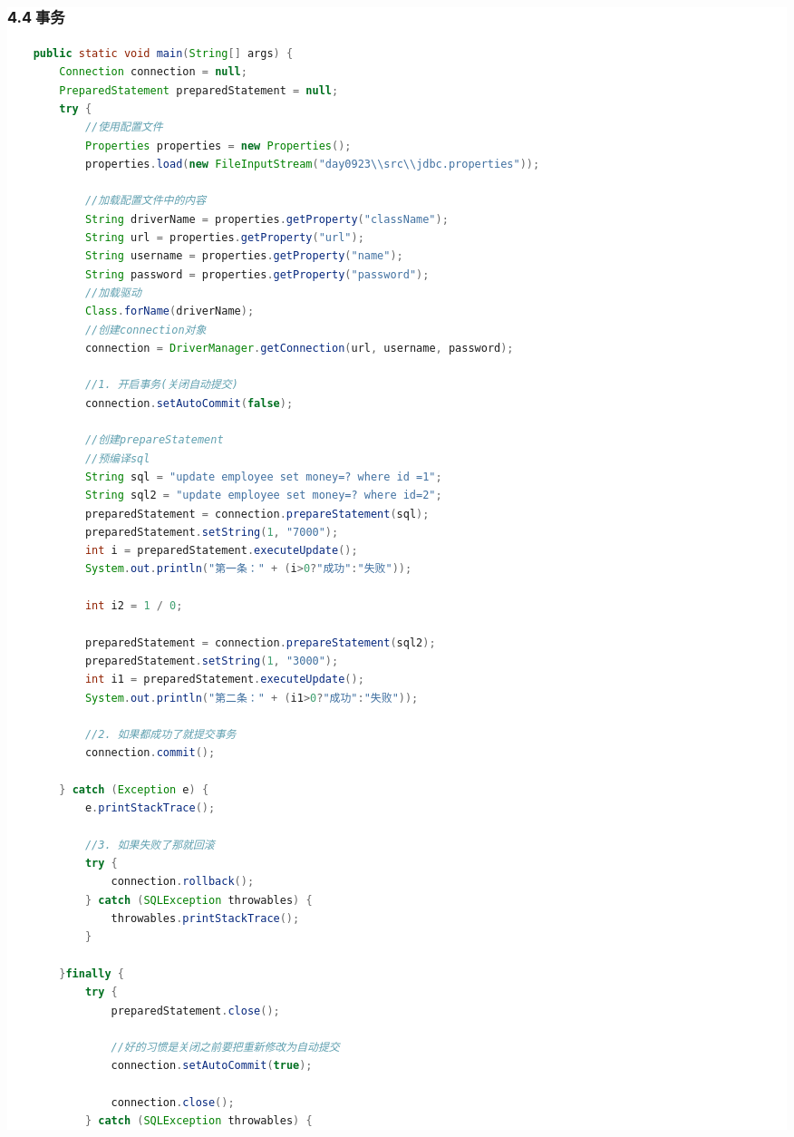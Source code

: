 

### 4.4 事务

```java
    public static void main(String[] args) {
        Connection connection = null;
        PreparedStatement preparedStatement = null;
        try {
            //使用配置文件
            Properties properties = new Properties();
            properties.load(new FileInputStream("day0923\\src\\jdbc.properties"));

            //加载配置文件中的内容
            String driverName = properties.getProperty("className");
            String url = properties.getProperty("url");
            String username = properties.getProperty("name");
            String password = properties.getProperty("password");
            //加载驱动
            Class.forName(driverName);
            //创建connection对象
            connection = DriverManager.getConnection(url, username, password);
            
            //1. 开启事务(关闭自动提交)
            connection.setAutoCommit(false);

            //创建prepareStatement
            //预编译sql
            String sql = "update employee set money=? where id =1";
            String sql2 = "update employee set money=? where id=2";
            preparedStatement = connection.prepareStatement(sql);
            preparedStatement.setString(1, "7000");
            int i = preparedStatement.executeUpdate();
            System.out.println("第一条：" + (i>0?"成功":"失败"));

            int i2 = 1 / 0;

            preparedStatement = connection.prepareStatement(sql2);
            preparedStatement.setString(1, "3000");
            int i1 = preparedStatement.executeUpdate();
            System.out.println("第二条：" + (i1>0?"成功":"失败"));

            //2. 如果都成功了就提交事务
            connection.commit();

        } catch (Exception e) {
            e.printStackTrace();

            //3. 如果失败了那就回滚
            try {
                connection.rollback();
            } catch (SQLException throwables) {
                throwables.printStackTrace();
            }

        }finally {
            try {
                preparedStatement.close();

                //好的习惯是关闭之前要把重新修改为自动提交
                connection.setAutoCommit(true);

                connection.close();
            } catch (SQLException throwables) {
```